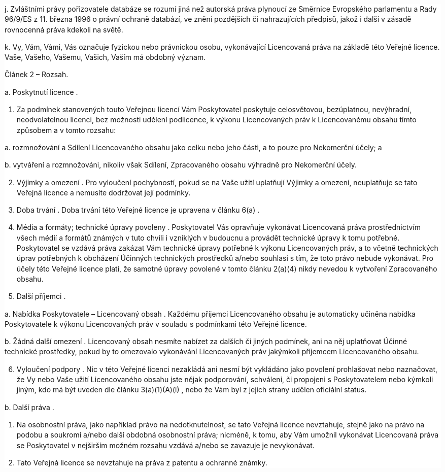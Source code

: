   j. Zvláštními právy pořizovatele databáze se rozumí jiná než autorská práva plynoucí ze 
     Směrnice Evropského parlamentu a Rady 96/9/ES z 11. března 1996 o právní ochraně databází, 
     ve znění pozdějších či nahrazujících předpisů, jakož i další v zásadě rovnocenná práva kdekoli na světě.

  k. Vy, Vám, Vámi, Vás označuje fyzickou nebo právnickou osobu, vykonávající Licencovaná práva na 
     základě této Veřejné licence. Vaše, Vašeho, Vašemu, Vašich, Vaším má obdobný význam.


Článek 2 – Rozsah.

a. Poskytnutí licence .
  
1. Za podmínek stanovených touto Veřejnou licencí Vám Poskytovatel poskytuje celosvětovou, bezúplatnou, nevýhradní, neodvolatelnou licenci, bez možnosti udělení podlicence, k výkonu Licencovaných práv k Licencovanému obsahu tímto způsobem a v tomto rozsahu:
    
a. rozmnožování a Sdílení Licencovaného obsahu jako celku nebo jeho části, a to pouze pro Nekomerční účely; a
      
b. vytváření a rozmnožováni, nikoliv však Sdílení, Zpracovaného obsahu výhradně pro Nekomerční účely.
      
2. Výjimky a omezení . Pro vyloučení pochybností, pokud se na Vaše užití uplatňují Výjimky a omezení, neuplatňuje se tato Veřejná licence a nemusíte dodržovat její podmínky.
    
3. Doba trvání . Doba trvání této Veřejné licence je upravena v článku 6(a) .
    
4. Média a formáty; technické úpravy povoleny . Poskytovatel Vás opravňuje vykonávat Licencovaná práva prostřednictvím všech médií a formátů známých v tuto chvíli i vzniklých v budoucnu a provádět technické úpravy k tomu potřebné. Poskytovatel se vzdává práva zakázat Vám technické úpravy potřebné k výkonu Licencovaných práv, a to včetně technických úprav potřebných k obcházení Účinných technických prostředků a/nebo souhlasí s tím, že toto právo nebude vykonávat. Pro účely této Veřejné licence platí, že samotné úpravy povolené v tomto článku 2(a)(4) nikdy nevedou k vytvoření Zpracovaného obsahu.
    
5. Další příjemci .
    
a. Nabídka Poskytovatele – Licencovaný obsah . Každému příjemci Licencovaného obsahu je automaticky učiněna nabídka Poskytovatele k výkonu Licencovaných práv v souladu s podmínkami této Veřejné licence.
      
b. Žádná další omezení . Licencovaný obsah nesmíte nabízet za dalších či jiných podmínek, ani na něj uplatňovat Účinné technické prostředky, pokud by to omezovalo vykonávání Licencovaných práv jakýmkoli příjemcem Licencovaného obsahu.
      
6. Vyloučení podpory . Nic v této Veřejné licenci nezakládá ani nesmí být vykládáno jako povolení prohlašovat nebo naznačovat, že Vy nebo Vaše užití Licencovaného obsahu jste nějak podporování, schváleni, či propojeni s Poskytovatelem nebo kýmkoli jiným, kdo má být uveden dle článku 3(a)(1)(A)(i) , nebo že Vám byl z jejich strany udělen oficiální status.
    
b. Další práva .
  
1. Na osobnostní práva, jako například právo na nedotknutelnost, se tato Veřejná licence nevztahuje, stejně jako na právo na podobu a soukromí a/nebo další obdobná osobnostní práva; nicméně, k tomu, aby Vám umožnil vykonávat Licencovaná práva se Poskytovatel v nejširším možném rozsahu vzdává a/nebo se zavazuje je nevykonávat.
    
2. Tato Veřejná licence se nevztahuje na práva z patentu a ochranné známky.
    